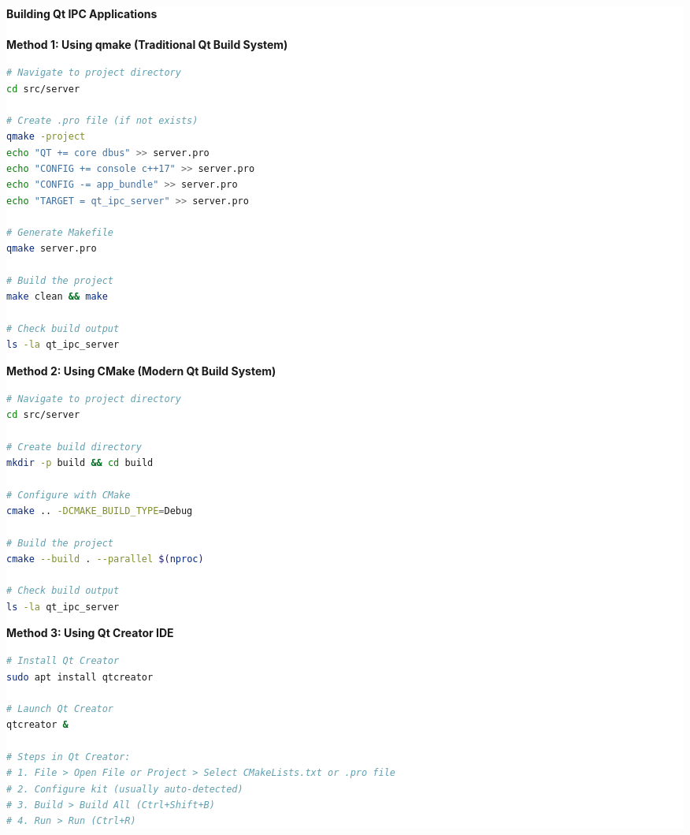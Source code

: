 #### **Building Qt IPC Applications**

**Method 1: Using qmake (Traditional Qt Build System)**
```bash
# Navigate to project directory
cd src/server

# Create .pro file (if not exists)
qmake -project
echo "QT += core dbus" >> server.pro
echo "CONFIG += console c++17" >> server.pro
echo "CONFIG -= app_bundle" >> server.pro
echo "TARGET = qt_ipc_server" >> server.pro

# Generate Makefile
qmake server.pro

# Build the project
make clean && make

# Check build output
ls -la qt_ipc_server
```

**Method 2: Using CMake (Modern Qt Build System)**
```bash
# Navigate to project directory
cd src/server

# Create build directory
mkdir -p build && cd build

# Configure with CMake
cmake .. -DCMAKE_BUILD_TYPE=Debug

# Build the project
cmake --build . --parallel $(nproc)

# Check build output
ls -la qt_ipc_server
```

**Method 3: Using Qt Creator IDE**
```bash
# Install Qt Creator
sudo apt install qtcreator

# Launch Qt Creator
qtcreator &

# Steps in Qt Creator:
# 1. File > Open File or Project > Select CMakeLists.txt or .pro file
# 2. Configure kit (usually auto-detected)
# 3. Build > Build All (Ctrl+Shift+B)
# 4. Run > Run (Ctrl+R)
```
